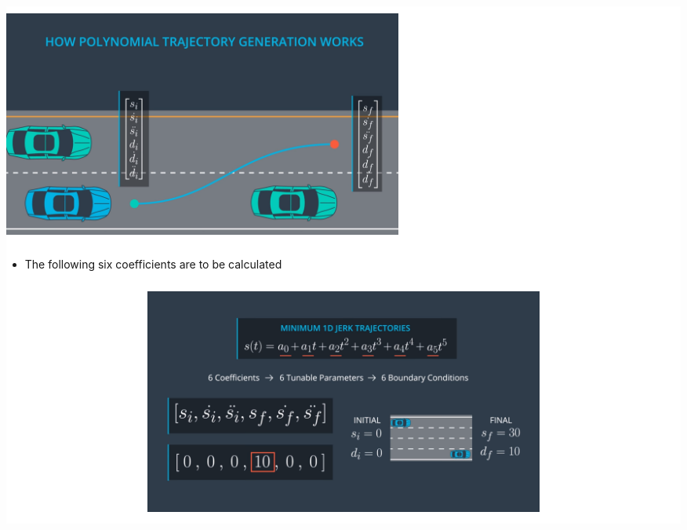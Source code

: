   <img width="500" height="300" src="attachments/input.PNG">
</p>

* The following six coefficients are to be calculated
<p align="center">
  <img width="500" height="300" src="attachments/poly_eq_1.PNG">
</p>
